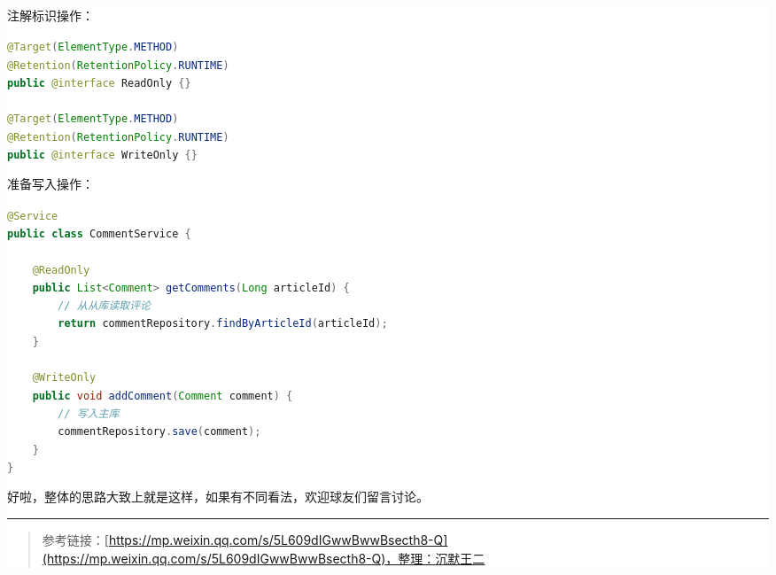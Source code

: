 注解标识操作：

```java
@Target(ElementType.METHOD)
@Retention(RetentionPolicy.RUNTIME)
public @interface ReadOnly {}

@Target(ElementType.METHOD)
@Retention(RetentionPolicy.RUNTIME)
public @interface WriteOnly {}
```

准备写入操作：

```java
@Service
public class CommentService {

    @ReadOnly
    public List<Comment> getComments(Long articleId) {
        // 从从库读取评论
        return commentRepository.findByArticleId(articleId);
    }

    @WriteOnly
    public void addComment(Comment comment) {
        // 写入主库
        commentRepository.save(comment);
    }
}
```

好啦，整体的思路大致上就是这样，如果有不同看法，欢迎球友们留言讨论。

* * *



>参考链接：[https://mp.weixin.qq.com/s/5L609dIGwwBwwBsecth8-Q](https://mp.weixin.qq.com/s/5L609dIGwwBwwBsecth8-Q)，整理：沉默王二
